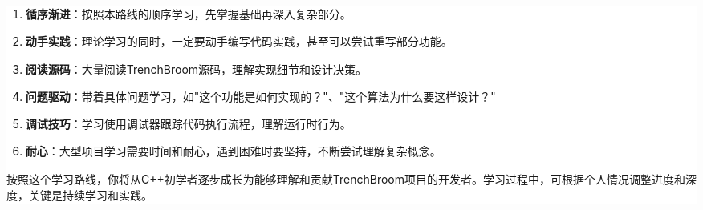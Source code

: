 1. **循序渐进**：按照本路线的顺序学习，先掌握基础再深入复杂部分。

2. **动手实践**：理论学习的同时，一定要动手编写代码实践，甚至可以尝试重写部分功能。

3. **阅读源码**：大量阅读TrenchBroom源码，理解实现细节和设计决策。

4. **问题驱动**：带着具体问题学习，如"这个功能是如何实现的？"、"这个算法为什么要这样设计？"

5. **调试技巧**：学习使用调试器跟踪代码执行流程，理解运行时行为。

6. **耐心**：大型项目学习需要时间和耐心，遇到困难时要坚持，不断尝试理解复杂概念。

按照这个学习路线，你将从C++初学者逐步成长为能够理解和贡献TrenchBroom项目的开发者。学习过程中，可根据个人情况调整进度和深度，关键是持续学习和实践。
